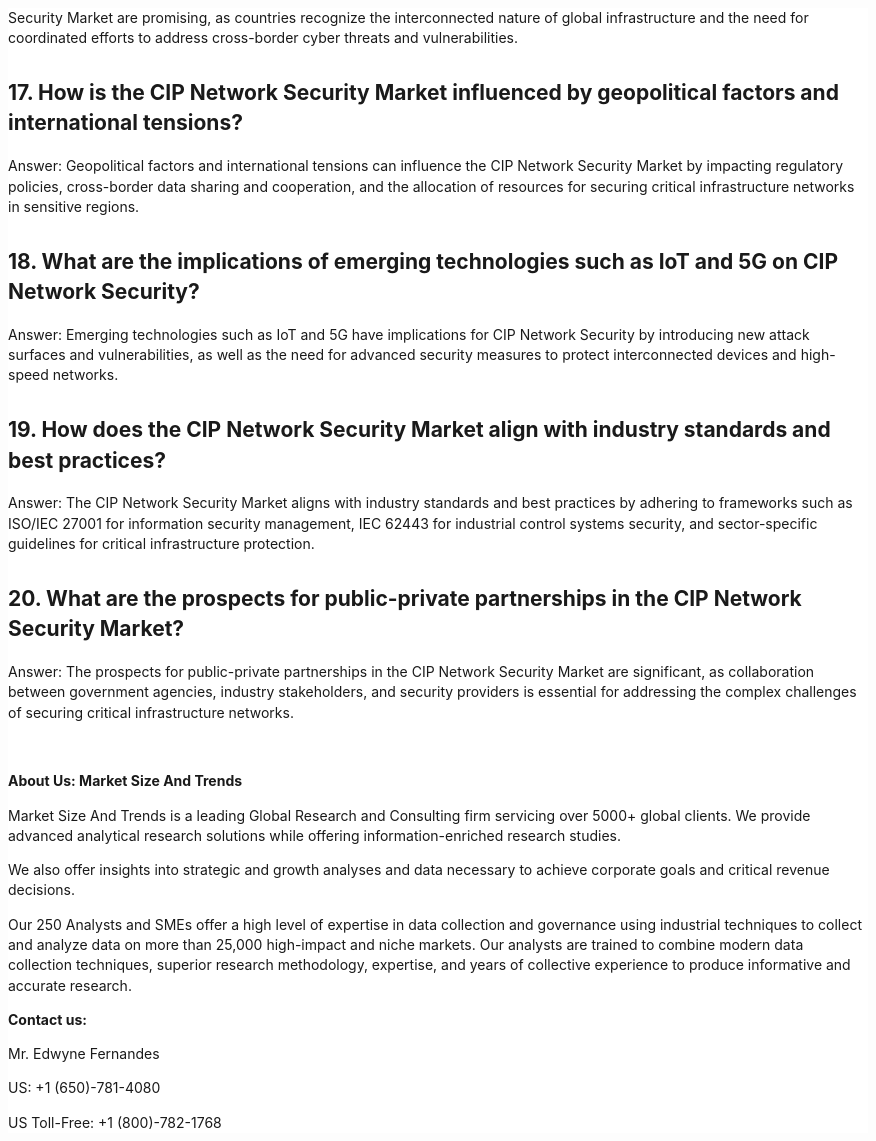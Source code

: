 Security Market are promising, as countries recognize the interconnected nature of global infrastructure and the need for coordinated efforts to address cross-border cyber threats and vulnerabilities.</p><h2>17. How is the CIP Network Security Market influenced by geopolitical factors and international tensions?</h2><p>Answer: Geopolitical factors and international tensions can influence the CIP Network Security Market by impacting regulatory policies, cross-border data sharing and cooperation, and the allocation of resources for securing critical infrastructure networks in sensitive regions.</p><h2>18. What are the implications of emerging technologies such as IoT and 5G on CIP Network Security?</h2><p>Answer: Emerging technologies such as IoT and 5G have implications for CIP Network Security by introducing new attack surfaces and vulnerabilities, as well as the need for advanced security measures to protect interconnected devices and high-speed networks.</p><h2>19. How does the CIP Network Security Market align with industry standards and best practices?</h2><p>Answer: The CIP Network Security Market aligns with industry standards and best practices by adhering to frameworks such as ISO/IEC 27001 for information security management, IEC 62443 for industrial control systems security, and sector-specific guidelines for critical infrastructure protection.</p><h2>20. What are the prospects for public-private partnerships in the CIP Network Security Market?</h2><p>Answer: The prospects for public-private partnerships in the CIP Network Security Market are significant, as collaboration between government agencies, industry stakeholders, and security providers is essential for addressing the complex challenges of securing critical infrastructure networks.</p></body></html></strong></p><p id="ember65" class="ember-view reader-text-block__paragraph">&nbsp;</p><p id="" class=""><strong>About Us: Market Size And Trends</strong></p><p id="" class="">Market Size And Trends is a leading Global Research and Consulting firm servicing over 5000+ global clients. We provide advanced analytical research solutions while offering information-enriched research studies.</p><p id="" class="">We also offer insights into strategic and growth analyses and data necessary to achieve corporate goals and critical revenue decisions.</p><p id="" class="">Our 250 Analysts and SMEs offer a high level of expertise in data collection and governance using industrial techniques to collect and analyze data on more than 25,000 high-impact and niche markets. Our analysts are trained to combine modern data collection techniques, superior research methodology, expertise, and years of collective experience to produce informative and accurate research.</p><p id="" class=""><strong>Contact us:</strong></p><p id="" class="">Mr. Edwyne Fernandes</p><p id="" class="">US: +1 (650)-781-4080</p><p id="" class="">US Toll-Free: +1 (800)-782-1768</p>